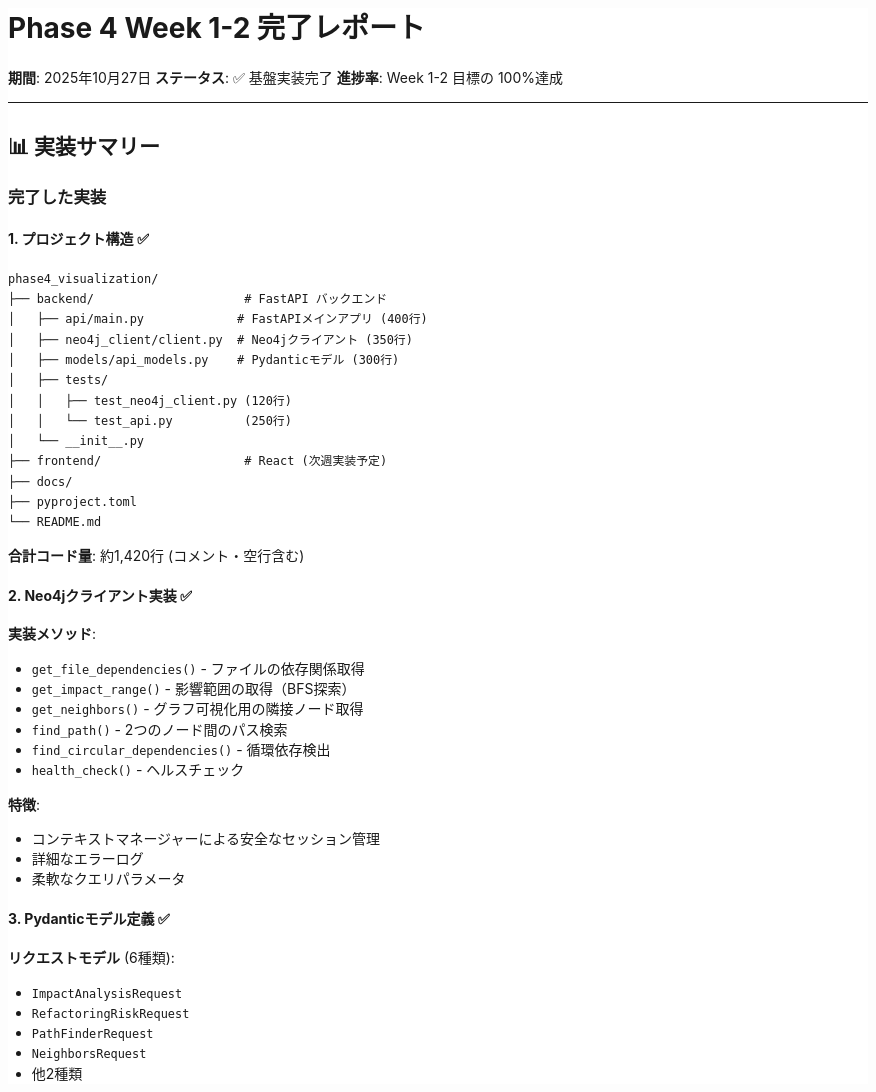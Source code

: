 # Phase 4 Week 1-2 完了レポート

**期間**: 2025年10月27日
**ステータス**: ✅ 基盤実装完了
**進捗率**: Week 1-2 目標の 100%達成

---

## 📊 実装サマリー

### 完了した実装

#### 1. プロジェクト構造 ✅
```
phase4_visualization/
├── backend/                     # FastAPI バックエンド
│   ├── api/main.py             # FastAPIメインアプリ (400行)
│   ├── neo4j_client/client.py  # Neo4jクライアント (350行)
│   ├── models/api_models.py    # Pydanticモデル (300行)
│   ├── tests/
│   │   ├── test_neo4j_client.py (120行)
│   │   └── test_api.py          (250行)
│   └── __init__.py
├── frontend/                    # React (次週実装予定)
├── docs/
├── pyproject.toml
└── README.md
```

**合計コード量**: 約1,420行 (コメント・空行含む)

#### 2. Neo4jクライアント実装 ✅

**実装メソッド**:
- `get_file_dependencies()` - ファイルの依存関係取得
- `get_impact_range()` - 影響範囲の取得（BFS探索）
- `get_neighbors()` - グラフ可視化用の隣接ノード取得
- `find_path()` - 2つのノード間のパス検索
- `find_circular_dependencies()` - 循環依存検出
- `health_check()` - ヘルスチェック

**特徴**:
- コンテキストマネージャーによる安全なセッション管理
- 詳細なエラーログ
- 柔軟なクエリパラメータ

#### 3. Pydanticモデル定義 ✅

**リクエストモデル** (6種類):
- `ImpactAnalysisRequest`
- `RefactoringRiskRequest`
- `PathFinderRequest`
- `NeighborsRequest`
- 他2種類
